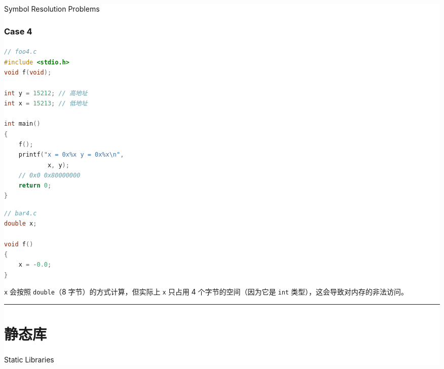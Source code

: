 Symbol Resolution Problems

### Case 4

<div grid="~ cols-3 gap-8">
<div>


```c
// foo4.c
#include <stdio.h>
void f(void);

int y = 15212; // 高地址
int x = 15213; // 低地址

int main()
{
    f();
    printf("x = 0x%x y = 0x%x\n",
            x, y);
    // 0x0 0x80000000
    return 0;
}
```

</div>

<div>

```c
// bar4.c
double x;

void f()
{
    x = -0.0;
}
```

</div>

<div>

`x` 会按照 `double`（8 字节）的方式计算，但实际上 `x` 只占用 4 个字节的空间（因为它是 `int` 类型），这会导致对内存的非法访问。

</div>
</div>



---

# 静态库

Static Libraries
